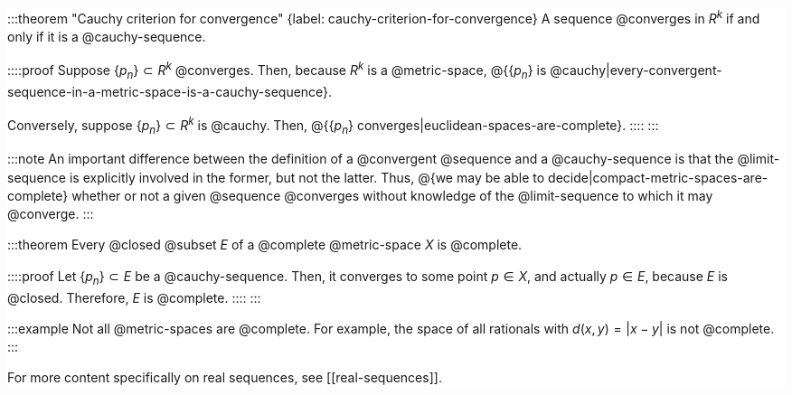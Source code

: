 :::theorem "Cauchy criterion for convergence" {label: cauchy-criterion-for-convergence}
A sequence @converges in $R^k$ if and only if it is a @cauchy-sequence.

::::proof
Suppose $\{p_n\} \subset R^k$ @converges. Then, because $R^k$ is a @metric-space, @{$\{p_n\}$ is @cauchy|every-convergent-sequence-in-a-metric-space-is-a-cauchy-sequence}.

Conversely, suppose $\{p_n\} \subset R^k$ is @cauchy. Then, @{$\{p_n\}$ converges|euclidean-spaces-are-complete}.
::::
:::

:::note
An important difference between the definition of a @convergent @sequence and a @cauchy-sequence is that the @limit-sequence is explicitly involved in the former, but not the latter. Thus, @{we may be able to decide|compact-metric-spaces-are-complete} whether or not a given @sequence @converges without knowledge of the @limit-sequence to which it may @converge.
:::

:::theorem
Every @closed @subset $E$ of a @complete @metric-space $X$ is @complete.

::::proof
Let $\{p_n\} \subset E$ be a @cauchy-sequence. Then, it converges to some point $p \in X,$ and actually $p \in E,$ because $E$ is @closed. Therefore, $E$ is @complete.
::::
:::

:::example
Not all @metric-spaces are @complete. For example, the space of all rationals with $d(x, y) = |x - y|$ is not @complete.
:::

For more content specifically on real sequences, see [[real-sequences]].
